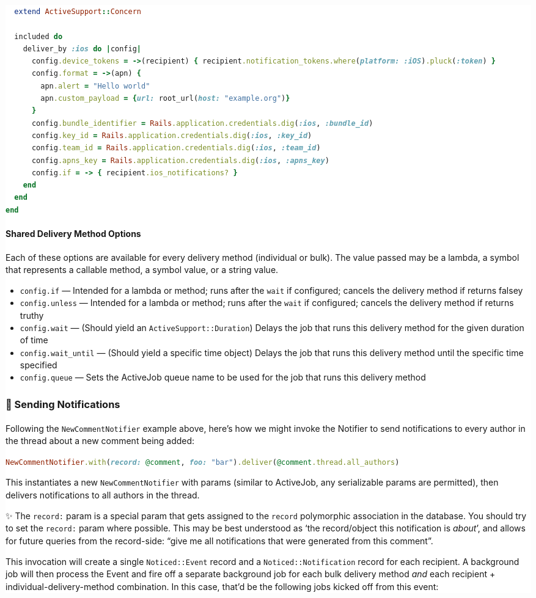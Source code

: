 ```ruby
  extend ActiveSupport::Concern

  included do
    deliver_by :ios do |config|
      config.device_tokens = ->(recipient) { recipient.notification_tokens.where(platform: :iOS).pluck(:token) }
      config.format = ->(apn) {
        apn.alert = "Hello world"
        apn.custom_payload = {url: root_url(host: "example.org")}
      }
      config.bundle_identifier = Rails.application.credentials.dig(:ios, :bundle_id)
      config.key_id = Rails.application.credentials.dig(:ios, :key_id)
      config.team_id = Rails.application.credentials.dig(:ios, :team_id)
      config.apns_key = Rails.application.credentials.dig(:ios, :apns_key)
      config.if = -> { recipient.ios_notifications? }
    end
  end
end
```

#### Shared Delivery Method Options

Each of these options are available for every delivery method (individual or bulk). The value passed may be a lambda, a symbol that represents a callable method, a symbol value, or a string value.

* `config.if` — Intended for a lambda or method; runs after the `wait` if configured; cancels the delivery method if returns falsey
* `config.unless`  — Intended for a lambda or method; runs after the `wait` if configured; cancels the delivery method if returns truthy
* `config.wait` — (Should yield an `ActiveSupport::Duration`) Delays the job that runs this delivery method for the given duration of time
* `config.wait_until` — (Should yield a specific time object) Delays the job that runs this delivery method until the specific time specified
* `config.queue` — Sets the ActiveJob queue name to be used for the job that runs this delivery method

### 📨 Sending Notifications

Following the `NewCommentNotifier` example above, here’s how we might invoke the Notifier to send notifications to every author in the thread about a new comment being added:

```ruby
NewCommentNotifier.with(record: @comment, foo: "bar").deliver(@comment.thread.all_authors)
```

This instantiates a new `NewCommentNotifier` with params (similar to ActiveJob, any serializable params are permitted), then delivers notifications to all authors in the thread.

✨ The `record:` param is a special param that gets assigned to the `record` polymorphic association in the database. You should try to set the `record:` param where possible. This may be best understood as ‘the record/object this notification is _about_’, and allows for future queries from the record-side: “give me all notifications that were generated from this comment”.

This invocation will create a single `Noticed::Event` record and a `Noticed::Notification` record for each recipient. A background job will then process the Event and fire off a separate background job for each bulk delivery method _and_ each recipient + individual-delivery-method combination. In this case, that’d be the following jobs kicked off from this event:
